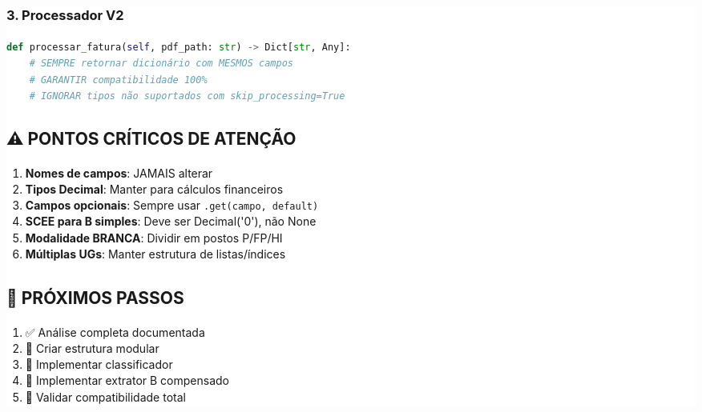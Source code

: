 ### **3. Processador V2**
```python
def processar_fatura(self, pdf_path: str) -> Dict[str, Any]:
    # SEMPRE retornar dicionário com MESMOS campos
    # GARANTIR compatibilidade 100%
    # IGNORAR tipos não suportados com skip_processing=True
```

## ⚠️ PONTOS CRÍTICOS DE ATENÇÃO

1. **Nomes de campos**: JAMAIS alterar
2. **Tipos Decimal**: Manter para cálculos financeiros
3. **Campos opcionais**: Sempre usar `.get(campo, default)`
4. **SCEE para B simples**: Deve ser Decimal('0'), não None
5. **Modalidade BRANCA**: Dividir em postos P/FP/HI
6. **Múltiplas UGs**: Manter estrutura de listas/índices

## 🚀 PRÓXIMOS PASSOS
1. ✅ Análise completa documentada
2. 🔄 Criar estrutura modular
3. 🔄 Implementar classificador
4. 🔄 Implementar extrator B compensado
5. 🔄 Validar compatibilidade total